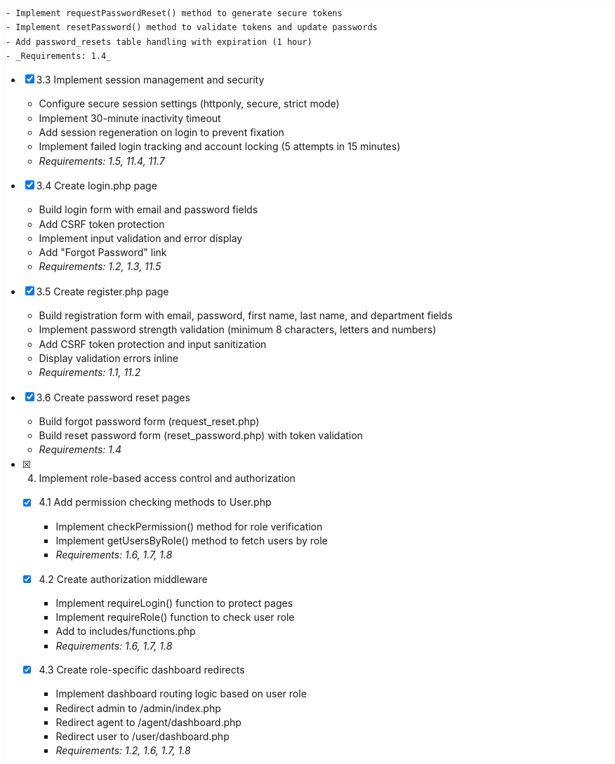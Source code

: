 
    - Implement requestPasswordReset() method to generate secure tokens
    - Implement resetPassword() method to validate tokens and update passwords
    - Add password_resets table handling with expiration (1 hour)
    - _Requirements: 1.4_
  - [x] 3.3 Implement session management and security


    - Configure secure session settings (httponly, secure, strict mode)
    - Implement 30-minute inactivity timeout
    - Add session regeneration on login to prevent fixation
    - Implement failed login tracking and account locking (5 attempts in 15 minutes)
    - _Requirements: 1.5, 11.4, 11.7_
  - [x] 3.4 Create login.php page


    - Build login form with email and password fields
    - Add CSRF token protection
    - Implement input validation and error display
    - Add "Forgot Password" link
    - _Requirements: 1.2, 1.3, 11.5_
  - [x] 3.5 Create register.php page


    - Build registration form with email, password, first name, last name, and department fields
    - Implement password strength validation (minimum 8 characters, letters and numbers)
    - Add CSRF token protection and input sanitization
    - Display validation errors inline
    - _Requirements: 1.1, 11.2_
  - [x] 3.6 Create password reset pages


    - Build forgot password form (request_reset.php)
    - Build reset password form (reset_password.php) with token validation
    - _Requirements: 1.4_

- [x] 4. Implement role-based access control and authorization




  - [x] 4.1 Add permission checking methods to User.php


    - Implement checkPermission() method for role verification
    - Implement getUsersByRole() method to fetch users by role
    - _Requirements: 1.6, 1.7, 1.8_
  - [x] 4.2 Create authorization middleware


    - Implement requireLogin() function to protect pages
    - Implement requireRole() function to check user role
    - Add to includes/functions.php
    - _Requirements: 1.6, 1.7, 1.8_
  - [x] 4.3 Create role-specific dashboard redirects


    - Implement dashboard routing logic based on user role
    - Redirect admin to /admin/index.php
    - Redirect agent to /agent/dashboard.php
    - Redirect user to /user/dashboard.php
    - _Requirements: 1.2, 1.6, 1.7, 1.8_
